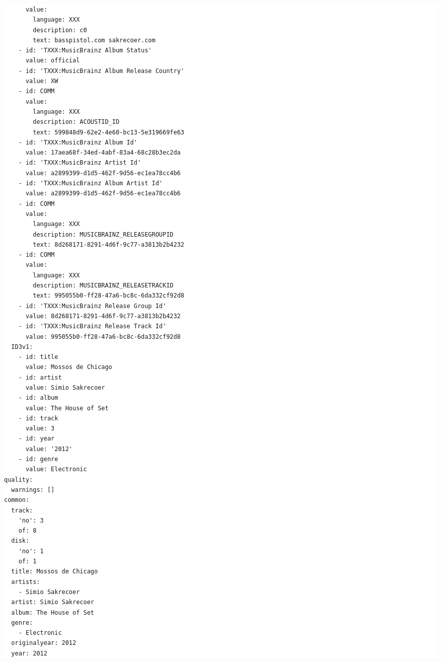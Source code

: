           value:
            language: XXX
            description: c0
            text: basspistol.com sakrecoer.com
        - id: 'TXXX:MusicBrainz Album Status'
          value: official
        - id: 'TXXX:MusicBrainz Album Release Country'
          value: XW
        - id: COMM
          value:
            language: XXX
            description: ACOUSTID_ID
            text: 599848d9-62e2-4e60-bc13-5e319669fe63
        - id: 'TXXX:MusicBrainz Album Id'
          value: 17aea68f-34ed-4abf-83a4-68c28b3ec2da
        - id: 'TXXX:MusicBrainz Artist Id'
          value: a2899399-d1d5-462f-9d56-ec1ea78cc4b6
        - id: 'TXXX:MusicBrainz Album Artist Id'
          value: a2899399-d1d5-462f-9d56-ec1ea78cc4b6
        - id: COMM
          value:
            language: XXX
            description: MUSICBRAINZ_RELEASEGROUPID
            text: 8d268171-8291-4d6f-9c77-a3813b2b4232
        - id: COMM
          value:
            language: XXX
            description: MUSICBRAINZ_RELEASETRACKID
            text: 995055b0-ff28-47a6-bc8c-6da332cf92d8
        - id: 'TXXX:MusicBrainz Release Group Id'
          value: 8d268171-8291-4d6f-9c77-a3813b2b4232
        - id: 'TXXX:MusicBrainz Release Track Id'
          value: 995055b0-ff28-47a6-bc8c-6da332cf92d8
      ID3v1:
        - id: title
          value: Mossos de Chicago
        - id: artist
          value: Simio Sakrecoer
        - id: album
          value: The House of Set
        - id: track
          value: 3
        - id: year
          value: '2012'
        - id: genre
          value: Electronic
    quality:
      warnings: []
    common:
      track:
        'no': 3
        of: 8
      disk:
        'no': 1
        of: 1
      title: Mossos de Chicago
      artists:
        - Simio Sakrecoer
      artist: Simio Sakrecoer
      album: The House of Set
      genre:
        - Electronic
      originalyear: 2012
      year: 2012
